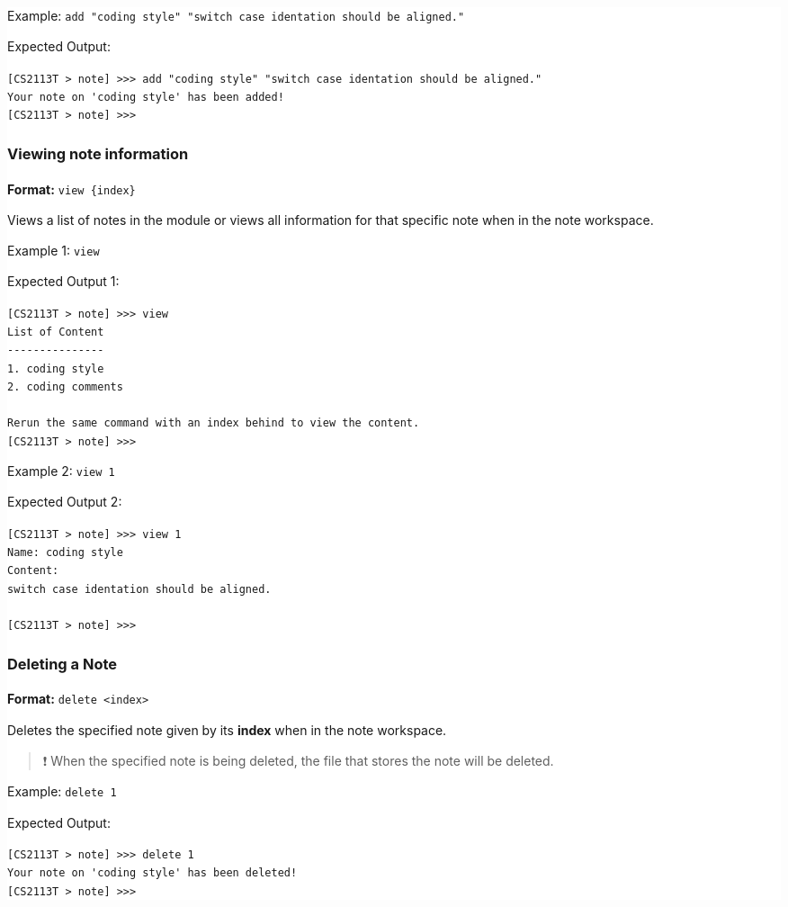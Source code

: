 Example: `add "coding style" "switch case identation should be aligned."`

Expected Output:

```
[CS2113T > note] >>> add "coding style" "switch case identation should be aligned."
Your note on 'coding style' has been added!
[CS2113T > note] >>> 
```

### Viewing note information

**Format:** `view {index}`

Views a list of notes in the module or views all information for that specific note when in the note
workspace.

Example 1: `view`

Expected Output 1:

```
[CS2113T > note] >>> view
List of Content
---------------
1. coding style
2. coding comments

Rerun the same command with an index behind to view the content.
[CS2113T > note] >>> 
```

Example 2: `view 1`

Expected Output 2:

```
[CS2113T > note] >>> view 1
Name: coding style
Content:
switch case identation should be aligned.

[CS2113T > note] >>> 
```

### Deleting a Note

**Format:** `delete <index>`

Deletes the specified note given by its **index** when in the note workspace.

> ❗ When the specified note is being deleted, the file that stores the note will be deleted.

Example: `delete 1`

Expected Output:

```
[CS2113T > note] >>> delete 1
Your note on 'coding style' has been deleted!
[CS2113T > note] >>> 
```
